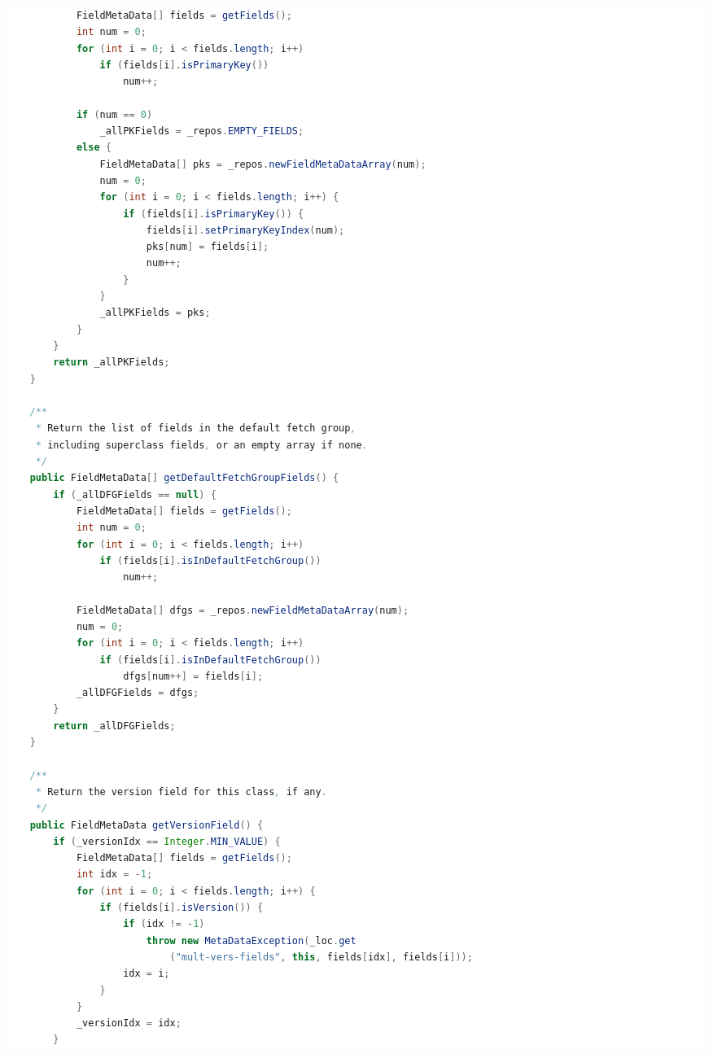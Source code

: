 ```java
            FieldMetaData[] fields = getFields();
            int num = 0;
            for (int i = 0; i < fields.length; i++)
                if (fields[i].isPrimaryKey())
                    num++;

            if (num == 0)
                _allPKFields = _repos.EMPTY_FIELDS;
            else {
                FieldMetaData[] pks = _repos.newFieldMetaDataArray(num);
                num = 0;
                for (int i = 0; i < fields.length; i++) {
                    if (fields[i].isPrimaryKey()) {
                        fields[i].setPrimaryKeyIndex(num);
                        pks[num] = fields[i];
                        num++;
                    }
                }
                _allPKFields = pks;
            }
        }
        return _allPKFields;
    }

    /**
     * Return the list of fields in the default fetch group,
     * including superclass fields, or an empty array if none.
     */
    public FieldMetaData[] getDefaultFetchGroupFields() {
        if (_allDFGFields == null) {
            FieldMetaData[] fields = getFields();
            int num = 0;
            for (int i = 0; i < fields.length; i++)
                if (fields[i].isInDefaultFetchGroup())
                    num++;

            FieldMetaData[] dfgs = _repos.newFieldMetaDataArray(num);
            num = 0;
            for (int i = 0; i < fields.length; i++)
                if (fields[i].isInDefaultFetchGroup())
                    dfgs[num++] = fields[i];
            _allDFGFields = dfgs;
        }
        return _allDFGFields;
    }

    /**
     * Return the version field for this class, if any.
     */
    public FieldMetaData getVersionField() {
        if (_versionIdx == Integer.MIN_VALUE) {
            FieldMetaData[] fields = getFields();
            int idx = -1;
            for (int i = 0; i < fields.length; i++) {
                if (fields[i].isVersion()) {
                    if (idx != -1)
                        throw new MetaDataException(_loc.get
                            ("mult-vers-fields", this, fields[idx], fields[i]));
                    idx = i;
                }
            }
            _versionIdx = idx;
        }
```